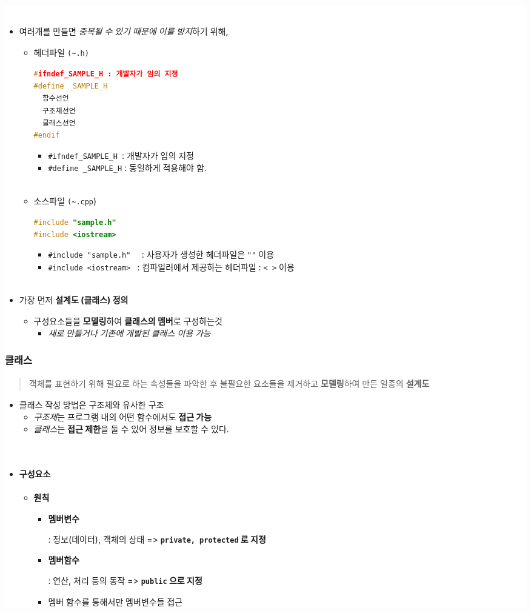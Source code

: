   </br>

  - 여러개를 만들면 *중복될 수 있기 때문에 이를 방지*하기 위해,

    - 헤더파일 `(~.h)`

      ```c++
      #ifndef_SAMPLE_H : 개발자가 임의 지정
      #define _SAMPLE_H
      	함수선언
        구조체선언
        클래스선언
      #endif
      ```

      - `#ifndef_SAMPLE_H `: 개발자가 임의 지정
      - `#define _SAMPLE_H` : 동일하게 적용해야 함.

      </br>

    - 소스파일 `(~.cpp`)

      ```c++
      #include "sample.h"  
      #include <iostream>
      ```

      - `#include "sample.h"  ` : 사용자가 생성한 헤더파일은  `""` 이용
      - `#include <iostream> ` : 컴파일러에서 제공하는 헤더파일 : `< >` 이용

      </br>

- 가장 먼저 **설계도 (클래스) 정의**

  - 구성요소들을 **모델링**하여 **클래스의 멤버**로 구성하는것
    - *새로 만들거나 기존에 개발된 클래스 이용 가능*


### 클래스

> 객체를 표현하기 위해 필요로 하는 속성들을 파악한 후 불필요한 요소들을 제거하고 **모델링**하여 만든 일종의 **설계도**

- 클래스 작성 방법은 구조체와 유사한 구조
  - *구조체*는 프로그램 내의 어떤 함수에서도 **접근 가능**
  - *클래스*는 **접근 제한**을 둘 수 있어 정보를 보호할 수 있다.

</br>

- #### 구성요소

  - **원칙**

    - **멤버변수**

      : 정보(데이터), 객체의 상태 => **`private, protected` 로 지정**

    - **멤버함수**

      : 연산, 처리 등의 동작 => **`public` 으로 지정**

    - 멤버 함수를 통해서만 멤버변수들 접근
